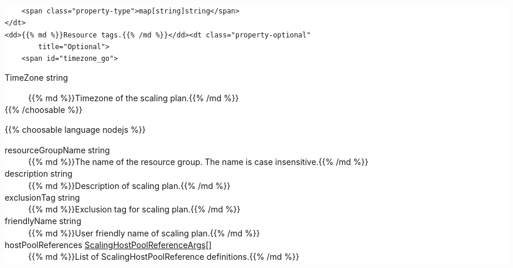         <span class="property-type">map[string]string</span>
    </dt>
    <dd>{{% md %}}Resource tags.{{% /md %}}</dd><dt class="property-optional"
            title="Optional">
        <span id="timezone_go">
<a href="#timezone_go" style="color: inherit; text-decoration: inherit;">Time<wbr>Zone</a>
</span>
        <span class="property-indicator"></span>
        <span class="property-type">string</span>
    </dt>
    <dd>{{% md %}}Timezone of the scaling plan.{{% /md %}}</dd></dl>
{{% /choosable %}}

{{% choosable language nodejs %}}
<dl class="resources-properties"><dt class="property-required"
            title="Required">
        <span id="resourcegroupname_nodejs">
<a href="#resourcegroupname_nodejs" style="color: inherit; text-decoration: inherit;">resource<wbr>Group<wbr>Name</a>
</span>
        <span class="property-indicator"></span>
        <span class="property-type">string</span>
    </dt>
    <dd>{{% md %}}The name of the resource group. The name is case insensitive.{{% /md %}}</dd><dt class="property-optional"
            title="Optional">
        <span id="description_nodejs">
<a href="#description_nodejs" style="color: inherit; text-decoration: inherit;">description</a>
</span>
        <span class="property-indicator"></span>
        <span class="property-type">string</span>
    </dt>
    <dd>{{% md %}}Description of scaling plan.{{% /md %}}</dd><dt class="property-optional"
            title="Optional">
        <span id="exclusiontag_nodejs">
<a href="#exclusiontag_nodejs" style="color: inherit; text-decoration: inherit;">exclusion<wbr>Tag</a>
</span>
        <span class="property-indicator"></span>
        <span class="property-type">string</span>
    </dt>
    <dd>{{% md %}}Exclusion tag for scaling plan.{{% /md %}}</dd><dt class="property-optional"
            title="Optional">
        <span id="friendlyname_nodejs">
<a href="#friendlyname_nodejs" style="color: inherit; text-decoration: inherit;">friendly<wbr>Name</a>
</span>
        <span class="property-indicator"></span>
        <span class="property-type">string</span>
    </dt>
    <dd>{{% md %}}User friendly name of scaling plan.{{% /md %}}</dd><dt class="property-optional"
            title="Optional">
        <span id="hostpoolreferences_nodejs">
<a href="#hostpoolreferences_nodejs" style="color: inherit; text-decoration: inherit;">host<wbr>Pool<wbr>References</a>
</span>
        <span class="property-indicator"></span>
        <span class="property-type"><a href="#scalinghostpoolreference">Scaling<wbr>Host<wbr>Pool<wbr>Reference<wbr>Args[]</a></span>
    </dt>
    <dd>{{% md %}}List of ScalingHostPoolReference definitions.{{% /md %}}</dd><dt class="property-optional"
            title="Optional">
        <span id="hostpooltype_nodejs">